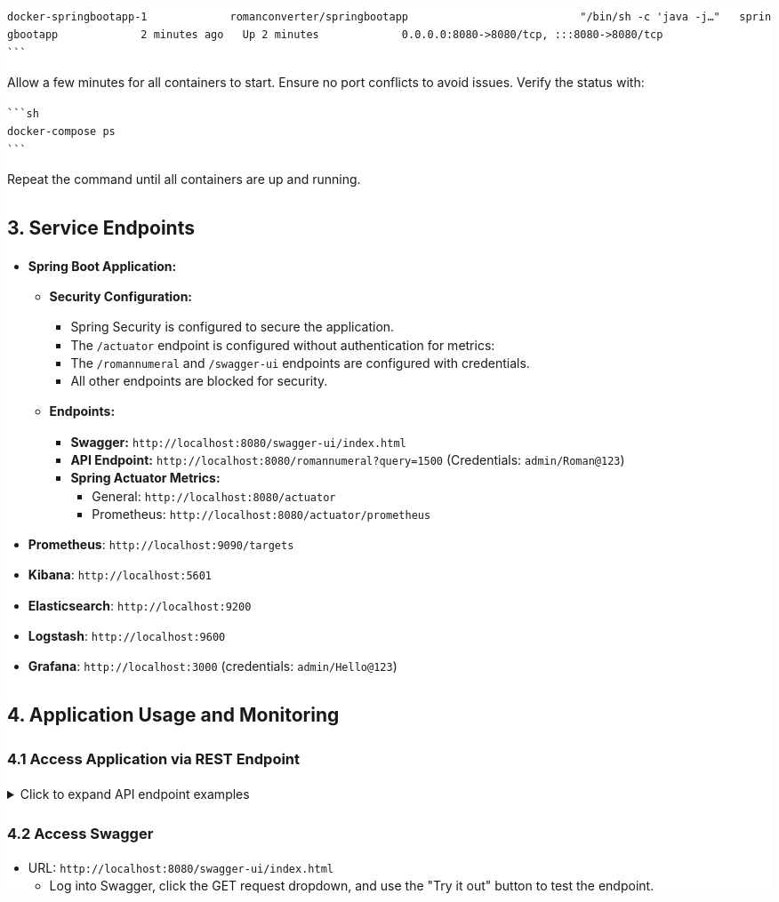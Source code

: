     docker-springbootapp-1             romanconverter/springbootapp                           "/bin/sh -c 'java -j…"   springbootapp             2 minutes ago   Up 2 minutes             0.0.0.0:8080->8080/tcp, :::8080->8080/tcp
    ```

   Allow a few minutes for all containers to start. Ensure no port conflicts to avoid issues. Verify the status with:

    ```sh
    docker-compose ps
    ```

   Repeat the command until all containers are up and running.


## 3. **Service Endpoints**

- **Spring Boot Application:**
    - **Security Configuration:**
        - Spring Security is configured to secure the application.
        - The `/actuator` endpoint is configured without authentication for metrics:
        - The `/romannumeral` and `/swagger-ui` endpoints are configured with credentials.
        - All other endpoints are blocked for security.

    - **Endpoints:**
        - **Swagger:** `http://localhost:8080/swagger-ui/index.html`
        - **API Endpoint:** `http://localhost:8080/romannumeral?query=1500` (Credentials: `admin/Roman@123`)
        - **Spring Actuator Metrics:**
            - General: `http://localhost:8080/actuator`
            - Prometheus: `http://localhost:8080/actuator/prometheus`


- **Prometheus**: `http://localhost:9090/targets`
- **Kibana**: `http://localhost:5601`
- **Elasticsearch**: `http://localhost:9200`
- **Logstash**: `http://localhost:9600` 
- **Grafana**: `http://localhost:3000` (credentials: `admin/Hello@123`)

## 4. **Application Usage and Monitoring**

### 4.1 **Access Application via REST Endpoint**
<details><summary>Click to expand API endpoint examples</summary></details>

### 4.2 **Access Swagger**
- URL: `http://localhost:8080/swagger-ui/index.html`
   - Log into Swagger, click the GET request dropdown, and use the "Try it out" button to test the endpoint.
